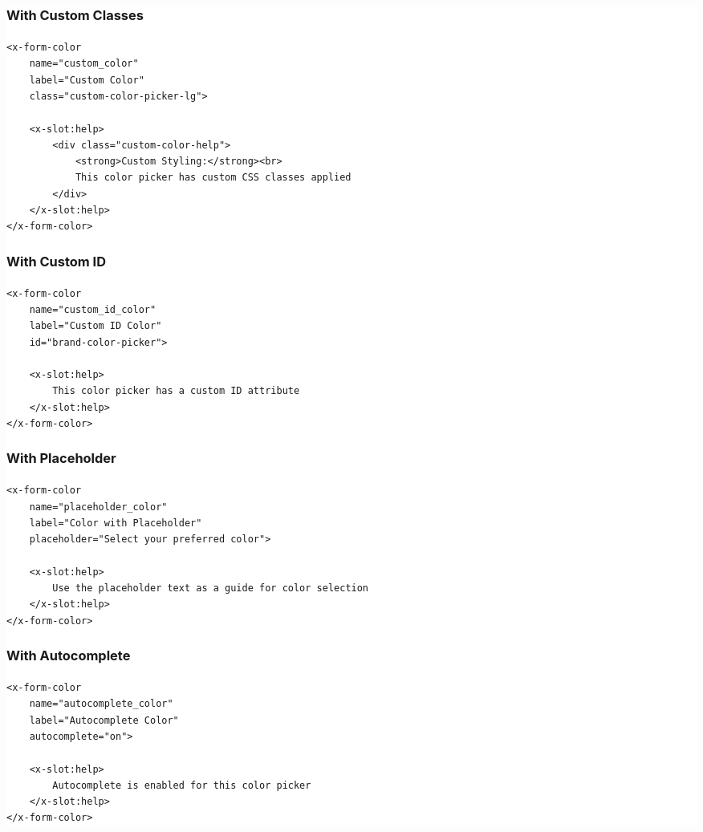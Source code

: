 ### With Custom Classes
```blade
<x-form-color 
    name="custom_color" 
    label="Custom Color"
    class="custom-color-picker-lg">
    
    <x-slot:help>
        <div class="custom-color-help">
            <strong>Custom Styling:</strong><br>
            This color picker has custom CSS classes applied
        </div>
    </x-slot:help>
</x-form-color>
```

### With Custom ID
```blade
<x-form-color 
    name="custom_id_color" 
    label="Custom ID Color"
    id="brand-color-picker">
    
    <x-slot:help>
        This color picker has a custom ID attribute
    </x-slot:help>
</x-form-color>
```

### With Placeholder
```blade
<x-form-color 
    name="placeholder_color" 
    label="Color with Placeholder"
    placeholder="Select your preferred color">
    
    <x-slot:help>
        Use the placeholder text as a guide for color selection
    </x-slot:help>
</x-form-color>
```

### With Autocomplete
```blade
<x-form-color 
    name="autocomplete_color" 
    label="Autocomplete Color"
    autocomplete="on">
    
    <x-slot:help>
        Autocomplete is enabled for this color picker
    </x-slot:help>
</x-form-color>
```
